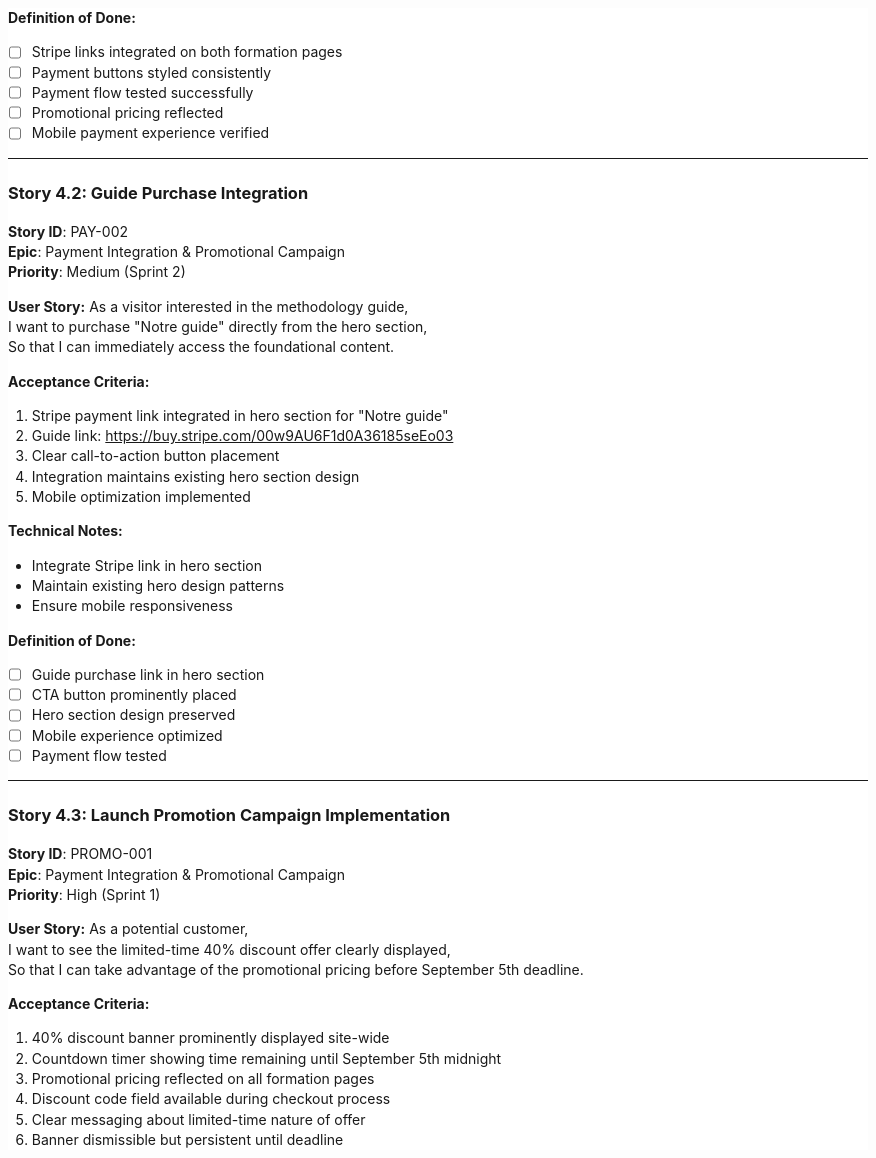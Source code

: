 **Definition of Done:**
- [ ] Stripe links integrated on both formation pages
- [ ] Payment buttons styled consistently
- [ ] Payment flow tested successfully
- [ ] Promotional pricing reflected
- [ ] Mobile payment experience verified

---

### Story 4.2: Guide Purchase Integration
**Story ID**: PAY-002  
**Epic**: Payment Integration & Promotional Campaign  
**Priority**: Medium (Sprint 2)

**User Story:**
As a visitor interested in the methodology guide,  
I want to purchase "Notre guide" directly from the hero section,  
So that I can immediately access the foundational content.

**Acceptance Criteria:**
1. Stripe payment link integrated in hero section for "Notre guide"
2. Guide link: https://buy.stripe.com/00w9AU6F1d0A36185seEo03
3. Clear call-to-action button placement
4. Integration maintains existing hero section design
5. Mobile optimization implemented

**Technical Notes:**
- Integrate Stripe link in hero section
- Maintain existing hero design patterns
- Ensure mobile responsiveness

**Definition of Done:**
- [ ] Guide purchase link in hero section
- [ ] CTA button prominently placed
- [ ] Hero section design preserved
- [ ] Mobile experience optimized
- [ ] Payment flow tested

---

### Story 4.3: Launch Promotion Campaign Implementation
**Story ID**: PROMO-001  
**Epic**: Payment Integration & Promotional Campaign  
**Priority**: High (Sprint 1)

**User Story:**
As a potential customer,  
I want to see the limited-time 40% discount offer clearly displayed,  
So that I can take advantage of the promotional pricing before September 5th deadline.

**Acceptance Criteria:**
1. 40% discount banner prominently displayed site-wide
2. Countdown timer showing time remaining until September 5th midnight
3. Promotional pricing reflected on all formation pages
4. Discount code field available during checkout process
5. Clear messaging about limited-time nature of offer
6. Banner dismissible but persistent until deadline
